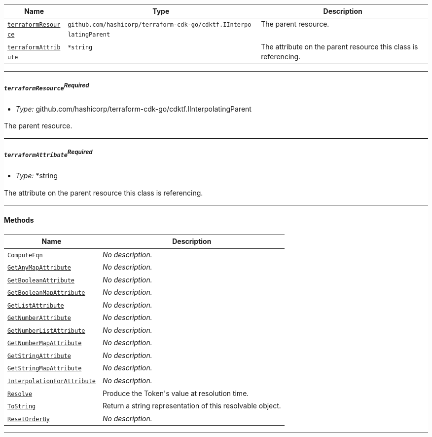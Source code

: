 | **Name** | **Type** | **Description** |
| --- | --- | --- |
| <code><a href="#@cdktf/provider-cloudflare.dataCloudflareWebAnalyticsSite.DataCloudflareWebAnalyticsSiteFilterOutputReference.Initializer.parameter.terraformResource">terraformResource</a></code> | <code>github.com/hashicorp/terraform-cdk-go/cdktf.IInterpolatingParent</code> | The parent resource. |
| <code><a href="#@cdktf/provider-cloudflare.dataCloudflareWebAnalyticsSite.DataCloudflareWebAnalyticsSiteFilterOutputReference.Initializer.parameter.terraformAttribute">terraformAttribute</a></code> | <code>*string</code> | The attribute on the parent resource this class is referencing. |

---

##### `terraformResource`<sup>Required</sup> <a name="terraformResource" id="@cdktf/provider-cloudflare.dataCloudflareWebAnalyticsSite.DataCloudflareWebAnalyticsSiteFilterOutputReference.Initializer.parameter.terraformResource"></a>

- *Type:* github.com/hashicorp/terraform-cdk-go/cdktf.IInterpolatingParent

The parent resource.

---

##### `terraformAttribute`<sup>Required</sup> <a name="terraformAttribute" id="@cdktf/provider-cloudflare.dataCloudflareWebAnalyticsSite.DataCloudflareWebAnalyticsSiteFilterOutputReference.Initializer.parameter.terraformAttribute"></a>

- *Type:* *string

The attribute on the parent resource this class is referencing.

---

#### Methods <a name="Methods" id="Methods"></a>

| **Name** | **Description** |
| --- | --- |
| <code><a href="#@cdktf/provider-cloudflare.dataCloudflareWebAnalyticsSite.DataCloudflareWebAnalyticsSiteFilterOutputReference.computeFqn">ComputeFqn</a></code> | *No description.* |
| <code><a href="#@cdktf/provider-cloudflare.dataCloudflareWebAnalyticsSite.DataCloudflareWebAnalyticsSiteFilterOutputReference.getAnyMapAttribute">GetAnyMapAttribute</a></code> | *No description.* |
| <code><a href="#@cdktf/provider-cloudflare.dataCloudflareWebAnalyticsSite.DataCloudflareWebAnalyticsSiteFilterOutputReference.getBooleanAttribute">GetBooleanAttribute</a></code> | *No description.* |
| <code><a href="#@cdktf/provider-cloudflare.dataCloudflareWebAnalyticsSite.DataCloudflareWebAnalyticsSiteFilterOutputReference.getBooleanMapAttribute">GetBooleanMapAttribute</a></code> | *No description.* |
| <code><a href="#@cdktf/provider-cloudflare.dataCloudflareWebAnalyticsSite.DataCloudflareWebAnalyticsSiteFilterOutputReference.getListAttribute">GetListAttribute</a></code> | *No description.* |
| <code><a href="#@cdktf/provider-cloudflare.dataCloudflareWebAnalyticsSite.DataCloudflareWebAnalyticsSiteFilterOutputReference.getNumberAttribute">GetNumberAttribute</a></code> | *No description.* |
| <code><a href="#@cdktf/provider-cloudflare.dataCloudflareWebAnalyticsSite.DataCloudflareWebAnalyticsSiteFilterOutputReference.getNumberListAttribute">GetNumberListAttribute</a></code> | *No description.* |
| <code><a href="#@cdktf/provider-cloudflare.dataCloudflareWebAnalyticsSite.DataCloudflareWebAnalyticsSiteFilterOutputReference.getNumberMapAttribute">GetNumberMapAttribute</a></code> | *No description.* |
| <code><a href="#@cdktf/provider-cloudflare.dataCloudflareWebAnalyticsSite.DataCloudflareWebAnalyticsSiteFilterOutputReference.getStringAttribute">GetStringAttribute</a></code> | *No description.* |
| <code><a href="#@cdktf/provider-cloudflare.dataCloudflareWebAnalyticsSite.DataCloudflareWebAnalyticsSiteFilterOutputReference.getStringMapAttribute">GetStringMapAttribute</a></code> | *No description.* |
| <code><a href="#@cdktf/provider-cloudflare.dataCloudflareWebAnalyticsSite.DataCloudflareWebAnalyticsSiteFilterOutputReference.interpolationForAttribute">InterpolationForAttribute</a></code> | *No description.* |
| <code><a href="#@cdktf/provider-cloudflare.dataCloudflareWebAnalyticsSite.DataCloudflareWebAnalyticsSiteFilterOutputReference.resolve">Resolve</a></code> | Produce the Token's value at resolution time. |
| <code><a href="#@cdktf/provider-cloudflare.dataCloudflareWebAnalyticsSite.DataCloudflareWebAnalyticsSiteFilterOutputReference.toString">ToString</a></code> | Return a string representation of this resolvable object. |
| <code><a href="#@cdktf/provider-cloudflare.dataCloudflareWebAnalyticsSite.DataCloudflareWebAnalyticsSiteFilterOutputReference.resetOrderBy">ResetOrderBy</a></code> | *No description.* |

---